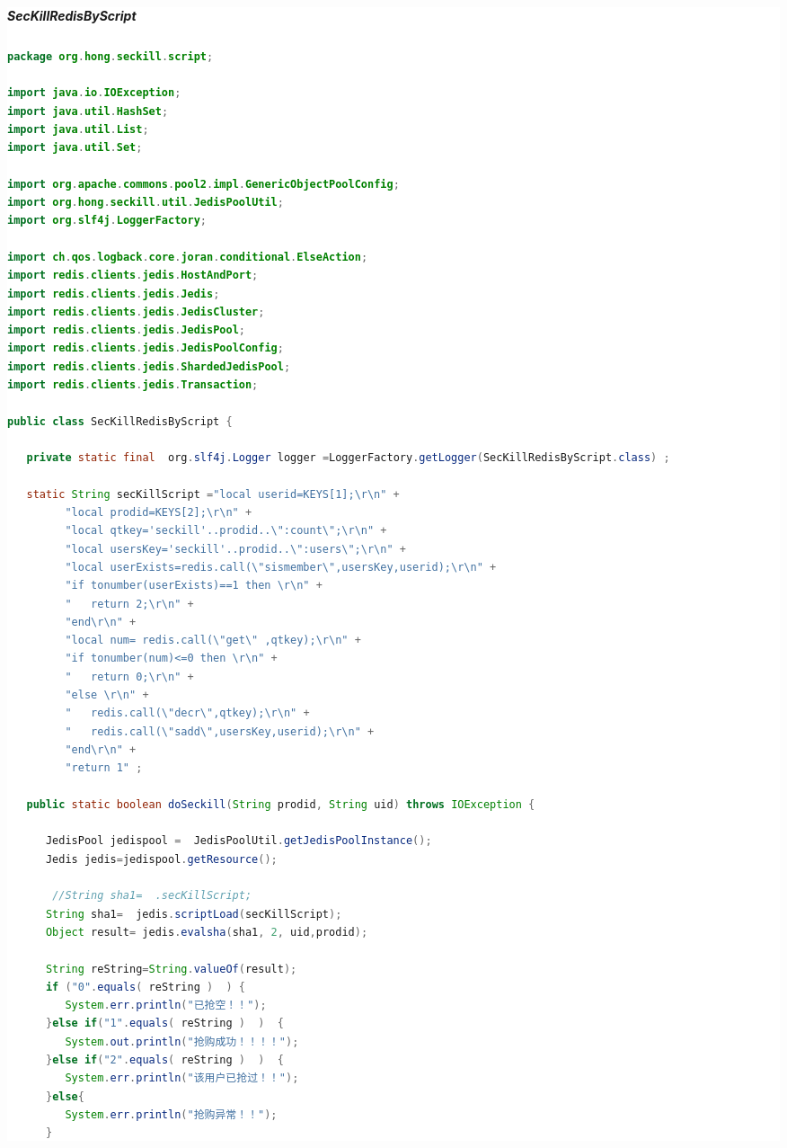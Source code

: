 ##### SecKillRedisByScript

```java
package org.hong.seckill.script;

import java.io.IOException;
import java.util.HashSet;
import java.util.List;
import java.util.Set;

import org.apache.commons.pool2.impl.GenericObjectPoolConfig;
import org.hong.seckill.util.JedisPoolUtil;
import org.slf4j.LoggerFactory;

import ch.qos.logback.core.joran.conditional.ElseAction;
import redis.clients.jedis.HostAndPort;
import redis.clients.jedis.Jedis;
import redis.clients.jedis.JedisCluster;
import redis.clients.jedis.JedisPool;
import redis.clients.jedis.JedisPoolConfig;
import redis.clients.jedis.ShardedJedisPool;
import redis.clients.jedis.Transaction;

public class SecKillRedisByScript {

   private static final  org.slf4j.Logger logger =LoggerFactory.getLogger(SecKillRedisByScript.class) ;

   static String secKillScript ="local userid=KEYS[1];\r\n" +
         "local prodid=KEYS[2];\r\n" +
         "local qtkey='seckill'..prodid..\":count\";\r\n" +
         "local usersKey='seckill'..prodid..\":users\";\r\n" +
         "local userExists=redis.call(\"sismember\",usersKey,userid);\r\n" +
         "if tonumber(userExists)==1 then \r\n" +
         "   return 2;\r\n" +
         "end\r\n" +
         "local num= redis.call(\"get\" ,qtkey);\r\n" +
         "if tonumber(num)<=0 then \r\n" +
         "   return 0;\r\n" +
         "else \r\n" +
         "   redis.call(\"decr\",qtkey);\r\n" +
         "   redis.call(\"sadd\",usersKey,userid);\r\n" +
         "end\r\n" +
         "return 1" ;

   public static boolean doSeckill(String prodid, String uid) throws IOException {

      JedisPool jedispool =  JedisPoolUtil.getJedisPoolInstance();
      Jedis jedis=jedispool.getResource();

       //String sha1=  .secKillScript;
      String sha1=  jedis.scriptLoad(secKillScript);
      Object result= jedis.evalsha(sha1, 2, uid,prodid);

      String reString=String.valueOf(result);
      if ("0".equals( reString )  ) {
         System.err.println("已抢空！！");
      }else if("1".equals( reString )  )  {
         System.out.println("抢购成功！！！！");
      }else if("2".equals( reString )  )  {
         System.err.println("该用户已抢过！！");
      }else{
         System.err.println("抢购异常！！");
      }
```